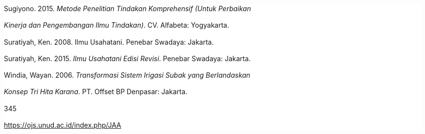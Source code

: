 <p><span class="font3">Sugiyono. 2015. </span><span class="font3" style="font-style:italic;">Metode Penelitian Tindakan Komprehensif (Untuk Perbaikan</span></p>
<p><span class="font3" style="font-style:italic;">Kinerja dan Pengembangan Ilmu Tindakan)</span><span class="font3">. CV. Alfabeta: Yogyakarta.</span></p>
<p><span class="font3">Suratiyah, Ken. 2008. Ilmu Usahatani. Penebar Swadaya: Jakarta.</span></p>
<p><span class="font3">Suratiyah, Ken. 2015. </span><span class="font3" style="font-style:italic;">Ilmu Usahatani Edisi Revisi</span><span class="font3">. Penebar Swadaya: Jakarta.</span></p>
<p><span class="font3">Windia, Wayan. 2006. </span><span class="font3" style="font-style:italic;">Transformasi Sistem Irigasi Subak yang Berlandaskan</span></p>
<p><span class="font3" style="font-style:italic;">Konsep Tri Hita Karana</span><span class="font3">. PT. Offset BP Denpasar: Jakarta.</span></p>
<p><span class="font0">345</span></p>
<p><a href="https://ojs.unud.ac.id/index.php/JAA"><span class="font0">https://ojs.unud.ac.id/index.php/JAA</span></a></p>